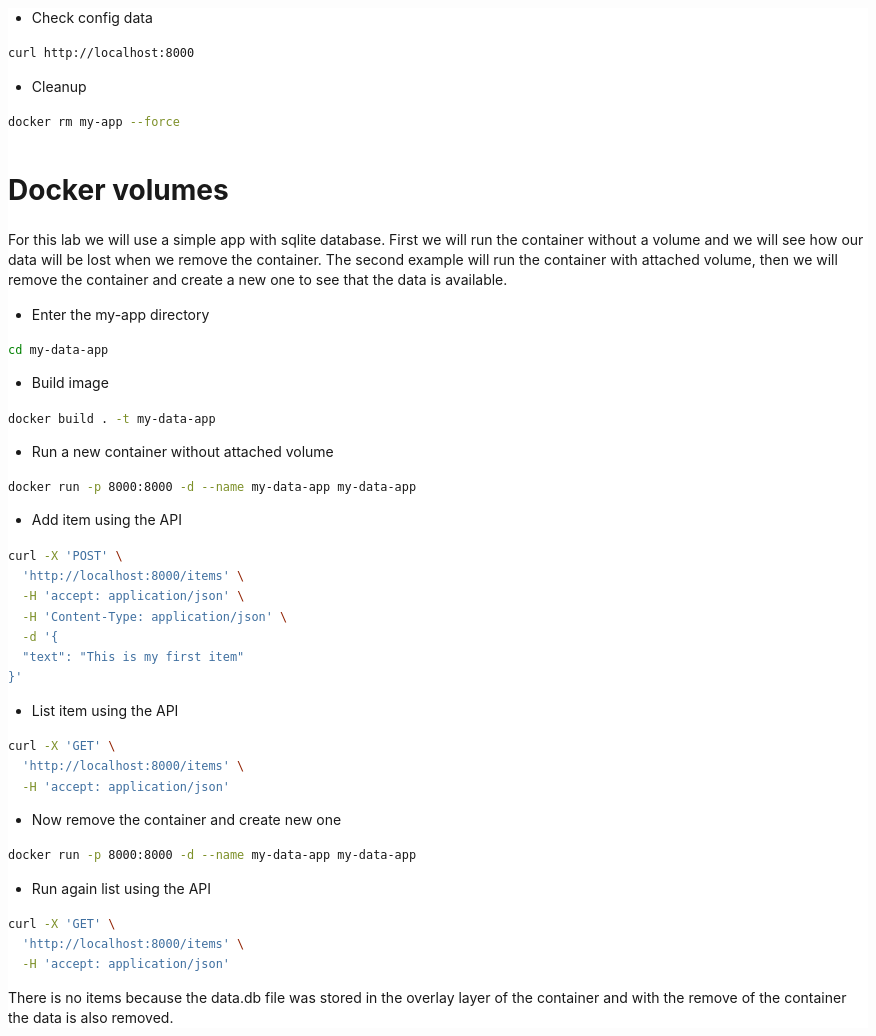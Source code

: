 * Check config data
```bash
curl http://localhost:8000
```

* Cleanup
```bash
docker rm my-app --force
```

# Docker volumes
For this lab we will use a simple app with sqlite database. First we will run the container without a volume and we will see how our data will be lost when we remove the container. The second example will run the container with attached volume, then we will remove the container and create a new one to see that the data is available.

* Enter the my-app directory
```bash
cd my-data-app
```

* Build image
```bash
docker build . -t my-data-app
```

* Run a new container without attached volume
```bash
docker run -p 8000:8000 -d --name my-data-app my-data-app
```

* Add item using the API
```bash
curl -X 'POST' \
  'http://localhost:8000/items' \
  -H 'accept: application/json' \
  -H 'Content-Type: application/json' \
  -d '{
  "text": "This is my first item"
}'
```

* List item using the API
```bash
curl -X 'GET' \
  'http://localhost:8000/items' \
  -H 'accept: application/json'
```

* Now remove the container and create new one 
```bash
docker run -p 8000:8000 -d --name my-data-app my-data-app
```

* Run again list using the API
```bash
curl -X 'GET' \
  'http://localhost:8000/items' \
  -H 'accept: application/json'
```
There is no items because the data.db file was stored in the overlay layer of the container and with the remove of the container the data is also removed.
